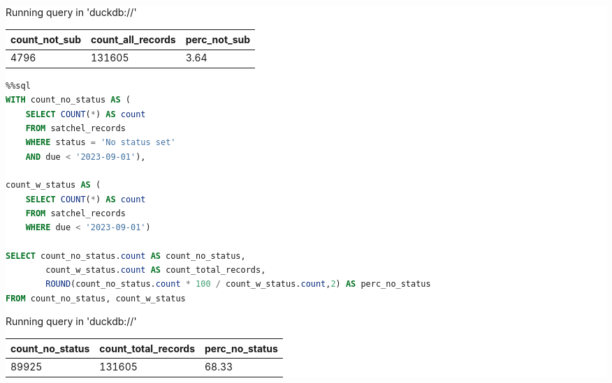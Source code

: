 
<span style="None">Running query in &#x27;duckdb://&#x27;</span>





<table>
    <thead>
        <tr>
            <th>count_not_sub</th>
            <th>count_all_records</th>
            <th>perc_not_sub</th>
        </tr>
    </thead>
    <tbody>
        <tr>
            <td>4796</td>
            <td>131605</td>
            <td>3.64</td>
        </tr>
    </tbody>
</table>




```sql
%%sql
WITH count_no_status AS (
    SELECT COUNT(*) AS count
    FROM satchel_records
    WHERE status = 'No status set'
    AND due < '2023-09-01'),

count_w_status AS (
    SELECT COUNT(*) AS count
    FROM satchel_records
    WHERE due < '2023-09-01')

SELECT count_no_status.count AS count_no_status,
        count_w_status.count AS count_total_records,
        ROUND(count_no_status.count * 100 / count_w_status.count,2) AS perc_no_status
FROM count_no_status, count_w_status
```


<span style="None">Running query in &#x27;duckdb://&#x27;</span>





<table>
    <thead>
        <tr>
            <th>count_no_status</th>
            <th>count_total_records</th>
            <th>perc_no_status</th>
        </tr>
    </thead>
    <tbody>
        <tr>
            <td>89925</td>
            <td>131605</td>
            <td>68.33</td>
        </tr>
    </tbody>
</table>
